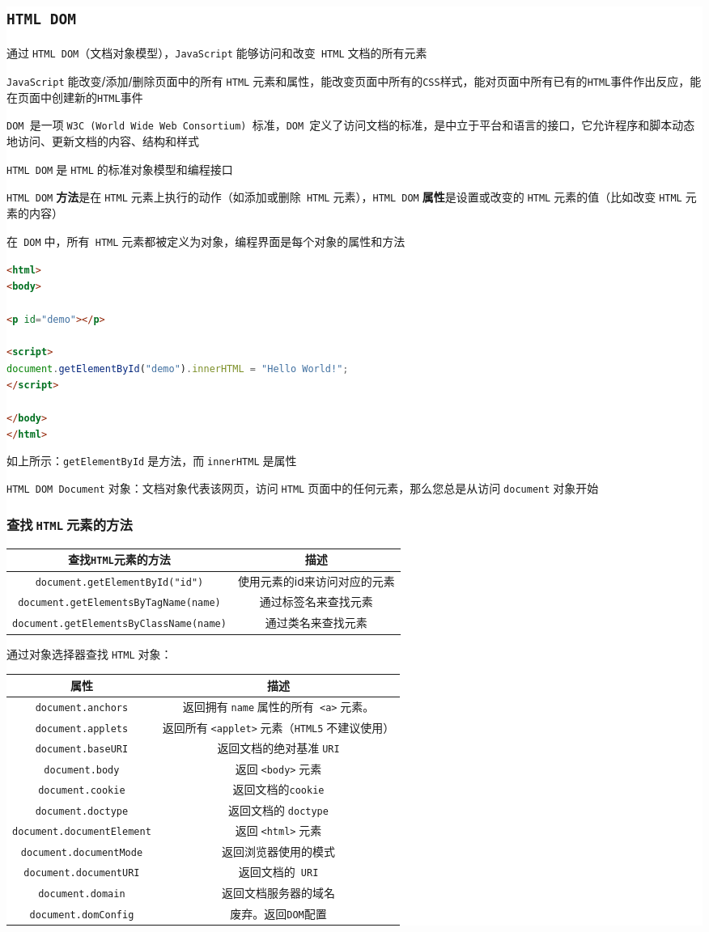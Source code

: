 ## `HTML DOM`

通过 `HTML DOM`（文档对象模型），`JavaScript` 能够访问和改变` HTML` 文档的所有元素

`JavaScript` 能改变/添加/删除页面中的所有 `HTML` 元素和属性，能改变页面中所有的`CSS`样式，能对页面中所有已有的` HTML `事件作出反应，能在页面中创建新的` HTML `事件

`DOM `是一项 `W3C (World Wide Web Consortium) `标准，`DOM `定义了访问文档的标准，是中立于平台和语言的接口，它允许程序和脚本动态地访问、更新文档的内容、结构和样式

`HTML DOM` 是 `HTML` 的标准对象模型和编程接口

`HTML DOM` **方法**是在 `HTML` 元素上执行的动作（如添加或删除` HTML` 元素），`HTML DOM` **属性**是设置或改变的 `HTML` 元素的值（比如改变 `HTML` 元素的内容）

在` DOM` 中，所有` HTML` 元素都被定义为对象，编程界面是每个对象的属性和方法

```html
<html>
<body>

<p id="demo"></p>

<script>
document.getElementById("demo").innerHTML = "Hello World!";
</script>

</body>
</html>
```

如上所示：`getElementById` 是方法，而 `innerHTML` 是属性

`HTML DOM Document` 对象：文档对象代表该网页，访问 `HTML` 页面中的任何元素，那么您总是从访问 `document` 对象开始

### 查找 `HTML` 元素的方法

|          查找`HTML`元素的方法           |             描述             |
| :-------------------------------------: | :--------------------------: |
|     `document.getElementById("id")`     | 使用元素的id来访问对应的元素 |
|  `document.getElementsByTagName(name)`  |     通过标签名来查找元素     |
| `document.getElementsByClassName(name)` |      通过类名来查找元素      |

通过对象选择器查找 `HTML` 对象：

|              属性              |                       描述                        |
| :----------------------------: | :-----------------------------------------------: |
|       `document.anchors`       |      返回拥有 `name` 属性的所有` <a>` 元素。      |
|       `document.applets`       |  返回所有 `<applet>` 元素（`HTML5` 不建议使用）   |
|       `document.baseURI`       |             返回文档的绝对基准 `URI`              |
|        `document.body`         |                返回 `<body>` 元素                 |
|       `document.cookie`        |                返回文档的`cookie`                 |
|       `document.doctype`       |               返回文档的 `doctype`                |
|   `document.documentElement`   |                返回 `<html>` 元素                 |
|    `document.documentMode`     |               返回浏览器使用的模式                |
|     `document.documentURI`     |                 返回文档的` URI`                  |
|       `document.domain`        |               返回文档服务器的域名                |
|      `document.domConfig`      |               废弃。返回` DOM `配置               |